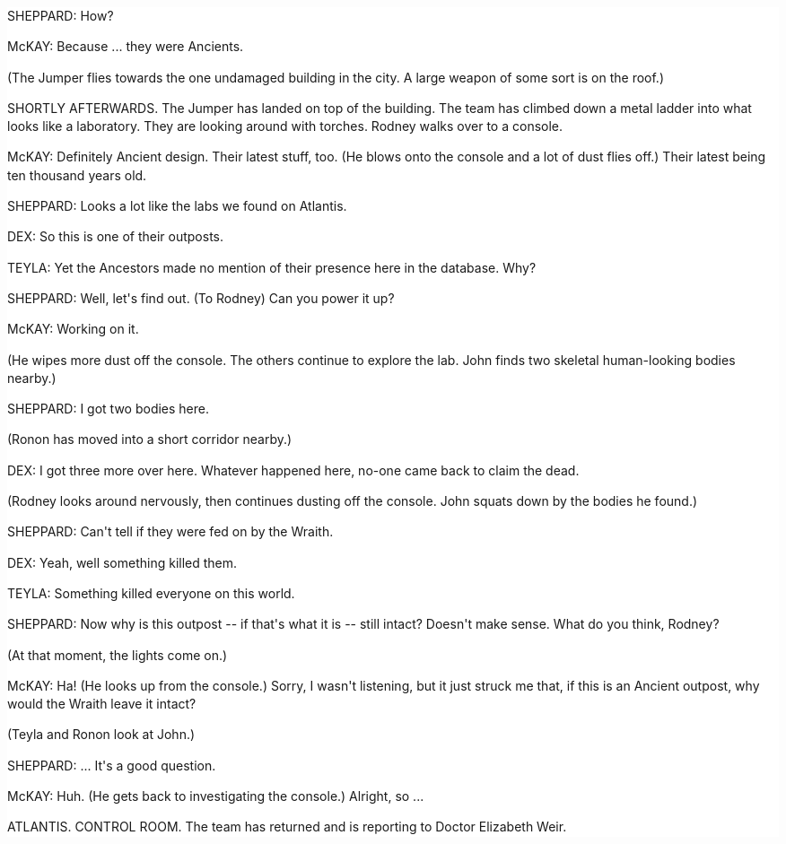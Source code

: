 SHEPPARD: How?  
  
McKAY: Because ... they were Ancients.  
  
(The Jumper flies towards the one undamaged building in the city. A large
weapon of some sort is on the roof.)  
  
  
SHORTLY AFTERWARDS. The Jumper has landed on top of the building. The team has
climbed down a metal ladder into what looks like a laboratory. They are
looking around with torches. Rodney walks over to a console.  
  
McKAY: Definitely Ancient design. Their latest stuff, too. (He blows onto the
console and a lot of dust flies off.) Their latest being ten thousand years
old.  
  
SHEPPARD: Looks a lot like the labs we found on Atlantis.  
  
DEX: So this is one of their outposts.  
  
TEYLA: Yet the Ancestors made no mention of their presence here in the
database. Why?  
  
SHEPPARD: Well, let's find out. (To Rodney) Can you power it up?  
  
McKAY: Working on it.  
  
(He wipes more dust off the console. The others continue to explore the lab.
John finds two skeletal human-looking bodies nearby.)  
  
SHEPPARD: I got two bodies here.  
  
(Ronon has moved into a short corridor nearby.)  
  
DEX: I got three more over here. Whatever happened here, no-one came back to
claim the dead.  
  
(Rodney looks around nervously, then continues dusting off the console. John
squats down by the bodies he found.)  
  
SHEPPARD: Can't tell if they were fed on by the Wraith.  
  
DEX: Yeah, well something killed them.  
  
TEYLA: Something killed everyone on this world.  
  
SHEPPARD: Now why is this outpost -- if that's what it is -- still intact?
Doesn't make sense. What do you think, Rodney?  
  
(At that moment, the lights come on.)  
  
McKAY: Ha! (He looks up from the console.) Sorry, I wasn't listening, but it
just struck me that, if this is an Ancient outpost, why would the Wraith leave
it intact?  
  
(Teyla and Ronon look at John.)  
  
SHEPPARD: ... It's a good question.  
  
McKAY: Huh. (He gets back to investigating the console.) Alright, so ...  
  
  
ATLANTIS. CONTROL ROOM. The team has returned and is reporting to Doctor
Elizabeth Weir.  
  